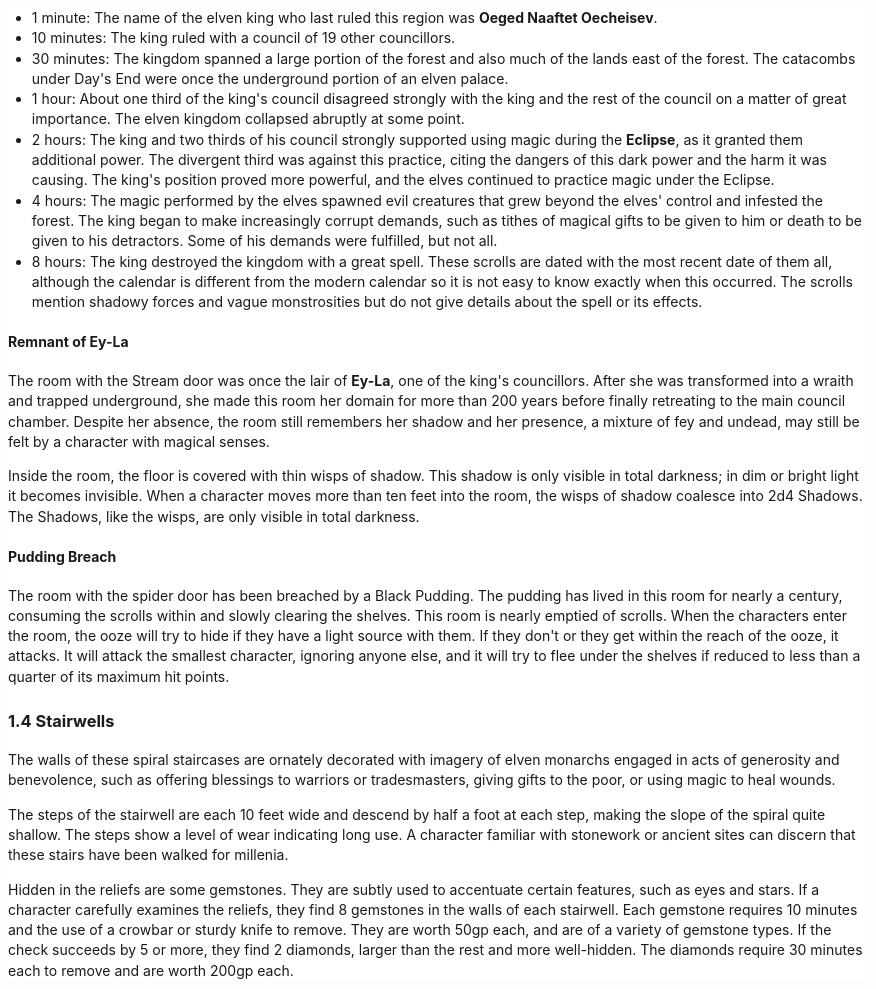 - 1 minute: The name of the elven king who last ruled this region was **Oeged Naaftet Oecheisev**.
- 10 minutes: The king ruled with a council of 19 other councillors.
- 30 minutes: The kingdom spanned a large portion of the forest and also much of the lands east of the forest. The catacombs under Day's End were once the underground portion of an elven palace.
- 1 hour: About one third of the king's council disagreed strongly with the king and the rest of the council on a matter of great importance. The elven kingdom collapsed abruptly at some point.
- 2 hours: The king and two thirds of his council strongly supported using magic during the **Eclipse**, as it granted them additional power. The divergent third was against this practice, citing the dangers of this dark power and the harm it was causing. The king's position proved more powerful, and the elves continued to practice magic under the Eclipse.
- 4 hours: The magic performed by the elves spawned evil creatures that grew beyond the elves' control and infested the forest. The king began to make increasingly corrupt demands, such as tithes of magical gifts to be given to him or death to be given to his detractors. Some of his demands were fulfilled, but not all.
- 8 hours: The king destroyed the kingdom with a great spell. These scrolls are dated with the most recent date of them all, although the calendar is different from the modern calendar so it is not easy to know exactly when this occurred. The scrolls mention shadowy forces and vague monstrosities but do not give details about the spell or its effects.

#### Remnant of Ey-La

The room with the Stream door was once the lair of **Ey-La**, one of the king's councillors. After she was transformed into a wraith and trapped underground, she made this room her domain for more than 200 years before finally retreating to the main council chamber. Despite her absence, the room still remembers her shadow and her presence, a mixture of fey and undead, may still be felt by a character with magical senses.

Inside the room, the floor is covered with thin wisps of shadow. This shadow is only visible in total darkness; in dim or bright light it becomes invisible. When a character moves more than ten feet into the room, the wisps of shadow coalesce into 2d4 Shadows. The Shadows, like the wisps, are only visible in total darkness.

#### Pudding Breach

The room with the spider door has been breached by a Black Pudding. The pudding has lived in this room for nearly a century, consuming the scrolls within and slowly clearing the shelves. This room is nearly emptied of scrolls. When the characters enter the room, the ooze will try to hide if they have a light source with them. If they don't or they get within the reach of the ooze, it attacks. It will attack the smallest character, ignoring anyone else, and it will try to flee under the shelves if reduced to less than a quarter of its maximum hit points.

### 1.4 Stairwells

The walls of these spiral staircases are ornately decorated with imagery of elven monarchs engaged in acts of generosity and benevolence, such as offering blessings to warriors or tradesmasters, giving gifts to the poor, or using magic to heal wounds.

The steps of the stairwell are each 10 feet wide and descend by half a foot at each step, making the slope of the spiral quite shallow. The steps show a level of wear indicating long use. A character familiar with stonework or ancient sites can discern that these stairs have been walked for millenia.

Hidden in the reliefs are some gemstones. They are subtly used to accentuate certain features, such as eyes and stars. If a character carefully examines the reliefs, they find 8 gemstones in the walls of each stairwell. Each gemstone requires 10 minutes and the use of a crowbar or sturdy knife to remove. They are worth 50gp each, and are of a variety of gemstone types. If the check succeeds by 5 or more, they find 2 diamonds, larger than the rest and more well-hidden. The diamonds require 30 minutes each to remove and are worth 200gp each.
